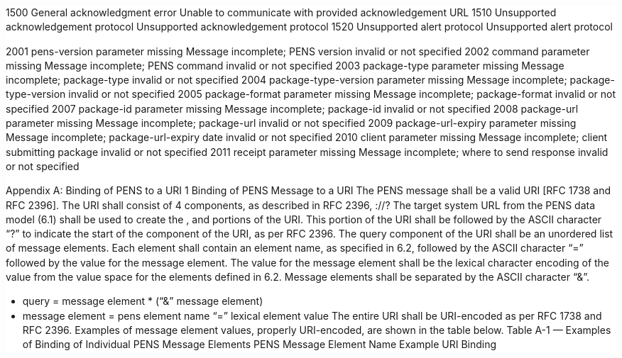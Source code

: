 

1500
General acknowledgment error
Unable to communicate with provided acknowledgement URL
1510
Unsupported acknowledgement protocol
Unsupported acknowledgement protocol
1520
Unsupported alert protocol
Unsupported alert protocol



2001
pens-version parameter missing
Message incomplete; PENS version invalid or not specified
2002
command parameter missing
Message incomplete; PENS command invalid or not specified
2003
package-type parameter missing
Message incomplete; package-type invalid or not specified
2004
package-type-version parameter missing
Message incomplete; package-type-version invalid or not specified
2005
package-format parameter missing
Message incomplete; package-format invalid or not specified
2007
package-id parameter missing
Message incomplete; package-id invalid or not specified
2008
package-url parameter missing
Message incomplete; package-url invalid or not specified
2009
package-url-expiry parameter missing
Message incomplete; package-url-expiry date invalid or not specified
2010
client parameter missing
Message incomplete; client submitting package invalid or not specified
2011
receipt parameter missing
Message incomplete; where to send response invalid or not specified


Appendix A:  Binding of PENS to a URI
1 Binding of PENS Message to a URI
The PENS message shall be a valid URI [RFC 1738 and RFC 2396].
The URI shall consist of 4 components, as described in RFC 2396,
<scheme>://<authority><path>?<query>
The target system URL from the PENS data model (6.1) shall be used to create the <scheme>, <authority> and <path> portions of the URI.
This portion of the URI shall be followed by the ASCII character “?” to indicate the start of the <query> component of the URI, as per RFC 2396.
The query component of the URI shall be an unordered list of message elements.
Each element shall contain an element name, as specified in 6.2, followed by the ASCII character “=” followed by the value for the message element.  The value for the message element shall be the lexical character encoding of the value from the value space for the elements defined in 6.2.  Message elements shall be separated by the ASCII character “&”.
* query = message element * (“&” message element)
* message element = pens element name “=” lexical element value
The entire URI shall be URI-encoded as per RFC 1738 and RFC 2396.  Examples of message element values, properly URI-encoded, are shown in the table below.
Table A-1 — Examples of Binding of Individual PENS Message Elements
 PENS Message Element Name
Example URI Binding